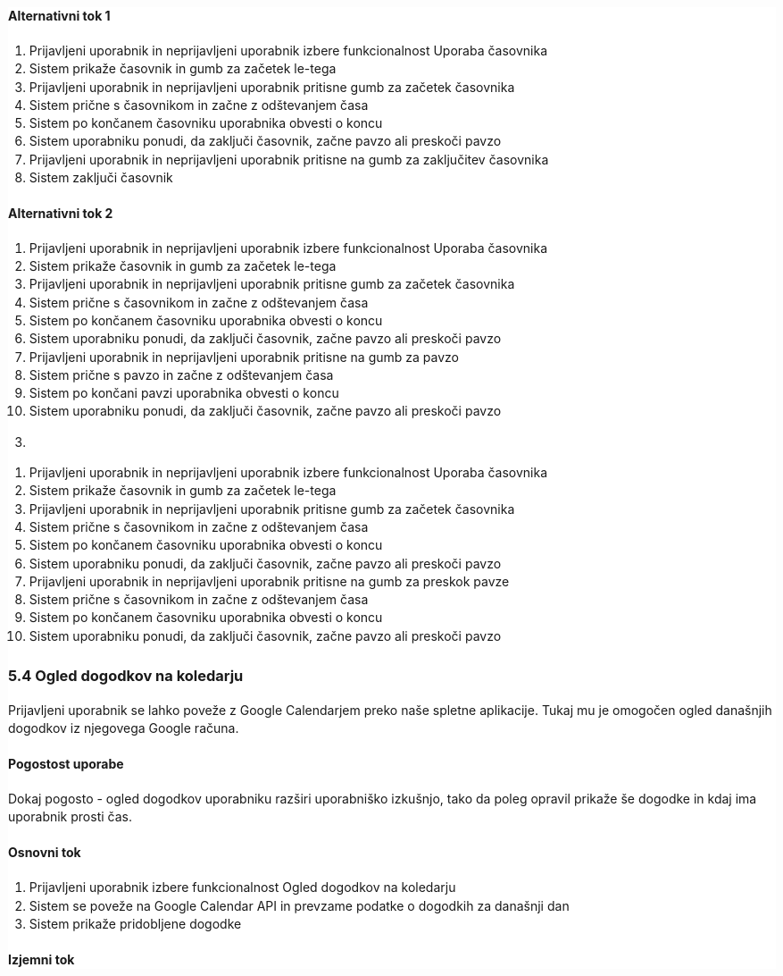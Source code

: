 #### Alternativni tok 1

1. Prijavljeni uporabnik in neprijavljeni uporabnik izbere funkcionalnost Uporaba časovnika
2. Sistem prikaže časovnik in gumb za začetek le-tega
3. Prijavljeni uporabnik in neprijavljeni uporabnik pritisne gumb za začetek časovnika
4. Sistem prične s časovnikom in začne z odštevanjem časa
5. Sistem po končanem časovniku uporabnika obvesti o koncu
6. Sistem uporabniku ponudi, da zaključi časovnik, začne pavzo ali preskoči pavzo
7. Prijavljeni uporabnik in neprijavljeni uporabnik pritisne na gumb za zaključitev časovnika
8. Sistem zaključi časovnik

#### Alternativni tok 2

1. Prijavljeni uporabnik in neprijavljeni uporabnik izbere funkcionalnost Uporaba časovnika
2. Sistem prikaže časovnik in gumb za začetek le-tega
3. Prijavljeni uporabnik in neprijavljeni uporabnik pritisne gumb za začetek časovnika
4. Sistem prične s časovnikom in začne z odštevanjem časa
5. Sistem po končanem časovniku uporabnika obvesti o koncu
6. Sistem uporabniku ponudi, da zaključi časovnik, začne pavzo ali preskoči pavzo
7. Prijavljeni uporabnik in neprijavljeni uporabnik pritisne na gumb za pavzo
8. Sistem prične s pavzo in začne z odštevanjem časa
9. Sistem po končani pavzi uporabnika obvesti o koncu
10. Sistem uporabniku ponudi, da zaključi časovnik, začne pavzo ali preskoči pavzo

3)

1. Prijavljeni uporabnik in neprijavljeni uporabnik izbere funkcionalnost Uporaba časovnika
2. Sistem prikaže časovnik in gumb za začetek le-tega
3. Prijavljeni uporabnik in neprijavljeni uporabnik pritisne gumb za začetek časovnika
4. Sistem prične s časovnikom in začne z odštevanjem časa
5. Sistem po končanem časovniku uporabnika obvesti o koncu
6. Sistem uporabniku ponudi, da zaključi časovnik, začne pavzo ali preskoči pavzo
7. Prijavljeni uporabnik in neprijavljeni uporabnik pritisne na gumb za preskok pavze
8. Sistem prične s časovnikom in začne z odštevanjem časa
9. Sistem po končanem časovniku uporabnika obvesti o koncu
10. Sistem uporabniku ponudi, da zaključi časovnik, začne pavzo ali preskoči pavzo

### 5.4 Ogled dogodkov na koledarju

Prijavljeni uporabnik se lahko poveže z Google Calendarjem preko naše spletne aplikacije. Tukaj mu je omogočen ogled današnjih dogodkov iz njegovega Google računa.

#### Pogostost uporabe

Dokaj pogosto - ogled dogodkov uporabniku razširi uporabniško izkušnjo, tako da poleg opravil prikaže še dogodke in kdaj ima uporabnik prosti čas.

#### Osnovni tok

1. Prijavljeni uporabnik izbere funkcionalnost Ogled dogodkov na koledarju
2. Sistem se poveže na Google Calendar API in prevzame podatke o dogodkih za današnji dan
3. Sistem prikaže pridobljene dogodke

#### Izjemni tok
